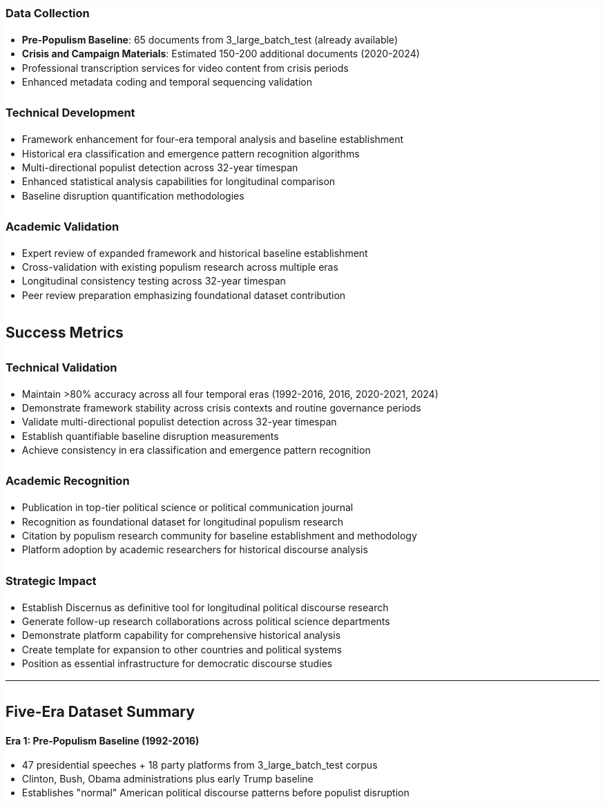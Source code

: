### Data Collection
- **Pre-Populism Baseline**: 65 documents from 3_large_batch_test (already available)
- **Crisis and Campaign Materials**: Estimated 150-200 additional documents (2020-2024)
- Professional transcription services for video content from crisis periods
- Enhanced metadata coding and temporal sequencing validation

### Technical Development
- Framework enhancement for four-era temporal analysis and baseline establishment
- Historical era classification and emergence pattern recognition algorithms
- Multi-directional populist detection across 32-year timespan
- Enhanced statistical analysis capabilities for longitudinal comparison
- Baseline disruption quantification methodologies

### Academic Validation
- Expert review of expanded framework and historical baseline establishment
- Cross-validation with existing populism research across multiple eras
- Longitudinal consistency testing across 32-year timespan
- Peer review preparation emphasizing foundational dataset contribution

## Success Metrics

### Technical Validation
- Maintain >80% accuracy across all four temporal eras (1992-2016, 2016, 2020-2021, 2024)
- Demonstrate framework stability across crisis contexts and routine governance periods
- Validate multi-directional populist detection across 32-year timespan
- Establish quantifiable baseline disruption measurements
- Achieve consistency in era classification and emergence pattern recognition

### Academic Recognition
- Publication in top-tier political science or political communication journal
- Recognition as foundational dataset for longitudinal populism research
- Citation by populism research community for baseline establishment and methodology
- Platform adoption by academic researchers for historical discourse analysis

### Strategic Impact
- Establish Discernus as definitive tool for longitudinal political discourse research
- Generate follow-up research collaborations across political science departments
- Demonstrate platform capability for comprehensive historical analysis
- Create template for expansion to other countries and political systems
- Position as essential infrastructure for democratic discourse studies

---

## Five-Era Dataset Summary

**Era 1: Pre-Populism Baseline (1992-2016)**
- 47 presidential speeches + 18 party platforms from 3_large_batch_test corpus
- Clinton, Bush, Obama administrations plus early Trump baseline
- Establishes "normal" American political discourse patterns before populist disruption

